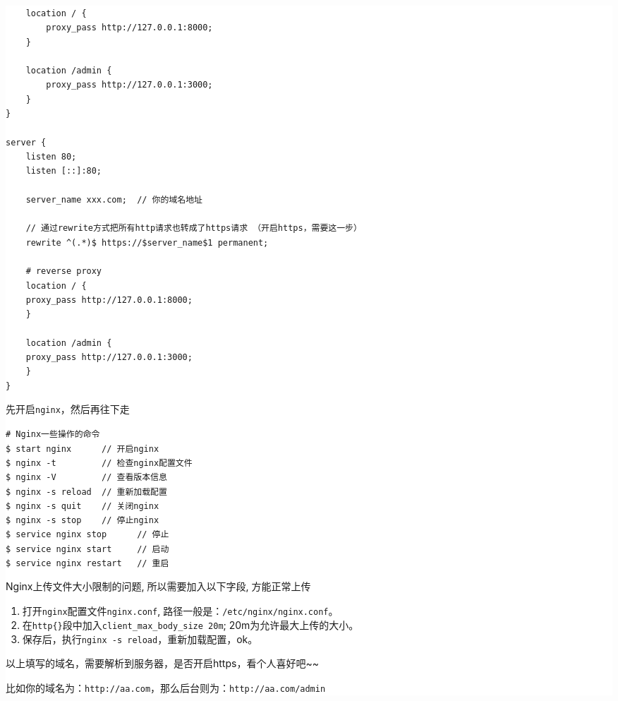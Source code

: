 ```
    location / {
        proxy_pass http://127.0.0.1:8000;
    }

    location /admin {
        proxy_pass http://127.0.0.1:3000;
    }
}

server {
    listen 80;
    listen [::]:80;
    
    server_name xxx.com;  // 你的域名地址
    
    // 通过rewrite方式把所有http请求也转成了https请求 （开启https，需要这一步）
    rewrite ^(.*)$ https://$server_name$1 permanent;
    
    # reverse proxy
    location / {
	proxy_pass http://127.0.0.1:8000;
    }

    location /admin {
	proxy_pass http://127.0.0.1:3000;
    }
}
```

先开启`nginx`，然后再往下走

```
# Nginx一些操作的命令
$ start nginx      // 开启nginx
$ nginx -t         // 检查nginx配置文件
$ nginx -V         // 查看版本信息
$ nginx -s reload  // 重新加载配置
$ nginx -s quit    // 关闭nginx
$ nginx -s stop    // 停止nginx
$ service nginx stop      // 停止
$ service nginx start     // 启动
$ service nginx restart   // 重启
```

Nginx上传文件大小限制的问题, 所以需要加入以下字段, 方能正常上传

1. 打开`nginx`配置文件`nginx.conf`, 路径一般是：`/etc/nginx/nginx.conf`。
2. 在`http{}`段中加入`client_max_body_size 20m`; 20m为允许最大上传的大小。
3. 保存后，执行`nginx -s reload`，重新加载配置，ok。

以上填写的域名，需要解析到服务器，是否开启https，看个人喜好吧~~

比如你的域名为：`http://aa.com`，那么后台则为：`http://aa.com/admin`
